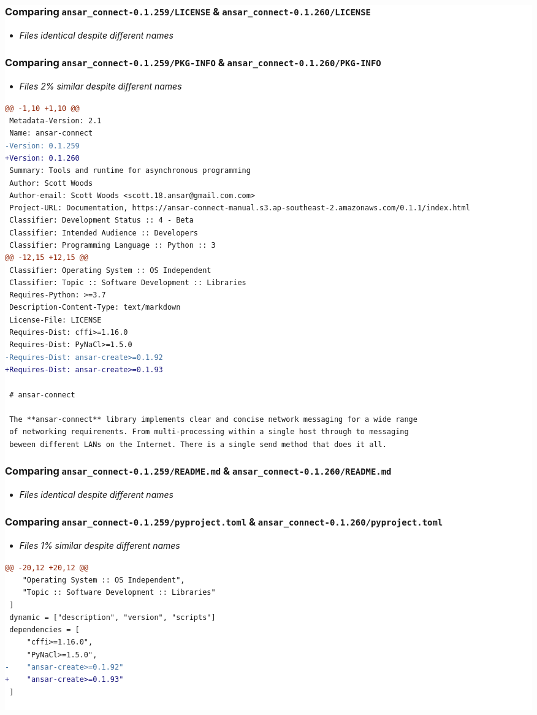 ### Comparing `ansar_connect-0.1.259/LICENSE` & `ansar_connect-0.1.260/LICENSE`

 * *Files identical despite different names*

### Comparing `ansar_connect-0.1.259/PKG-INFO` & `ansar_connect-0.1.260/PKG-INFO`

 * *Files 2% similar despite different names*

```diff
@@ -1,10 +1,10 @@
 Metadata-Version: 2.1
 Name: ansar-connect
-Version: 0.1.259
+Version: 0.1.260
 Summary: Tools and runtime for asynchronous programming
 Author: Scott Woods
 Author-email: Scott Woods <scott.18.ansar@gmail.com.com>
 Project-URL: Documentation, https://ansar-connect-manual.s3.ap-southeast-2.amazonaws.com/0.1.1/index.html
 Classifier: Development Status :: 4 - Beta
 Classifier: Intended Audience :: Developers
 Classifier: Programming Language :: Python :: 3
@@ -12,15 +12,15 @@
 Classifier: Operating System :: OS Independent
 Classifier: Topic :: Software Development :: Libraries
 Requires-Python: >=3.7
 Description-Content-Type: text/markdown
 License-File: LICENSE
 Requires-Dist: cffi>=1.16.0
 Requires-Dist: PyNaCl>=1.5.0
-Requires-Dist: ansar-create>=0.1.92
+Requires-Dist: ansar-create>=0.1.93
 
 # ansar-connect
 
 The **ansar-connect** library implements clear and concise network messaging for a wide range
 of networking requirements. From multi-processing within a single host through to messaging
 beween different LANs on the Internet. There is a single send method that does it all.
```

### Comparing `ansar_connect-0.1.259/README.md` & `ansar_connect-0.1.260/README.md`

 * *Files identical despite different names*

### Comparing `ansar_connect-0.1.259/pyproject.toml` & `ansar_connect-0.1.260/pyproject.toml`

 * *Files 1% similar despite different names*

```diff
@@ -20,12 +20,12 @@
 	"Operating System :: OS Independent",
 	"Topic :: Software Development :: Libraries"
 ]
 dynamic = ["description", "version", "scripts"]
 dependencies = [
     "cffi>=1.16.0",
     "PyNaCl>=1.5.0",
-    "ansar-create>=0.1.92"
+    "ansar-create>=0.1.93"
 ]
 
```